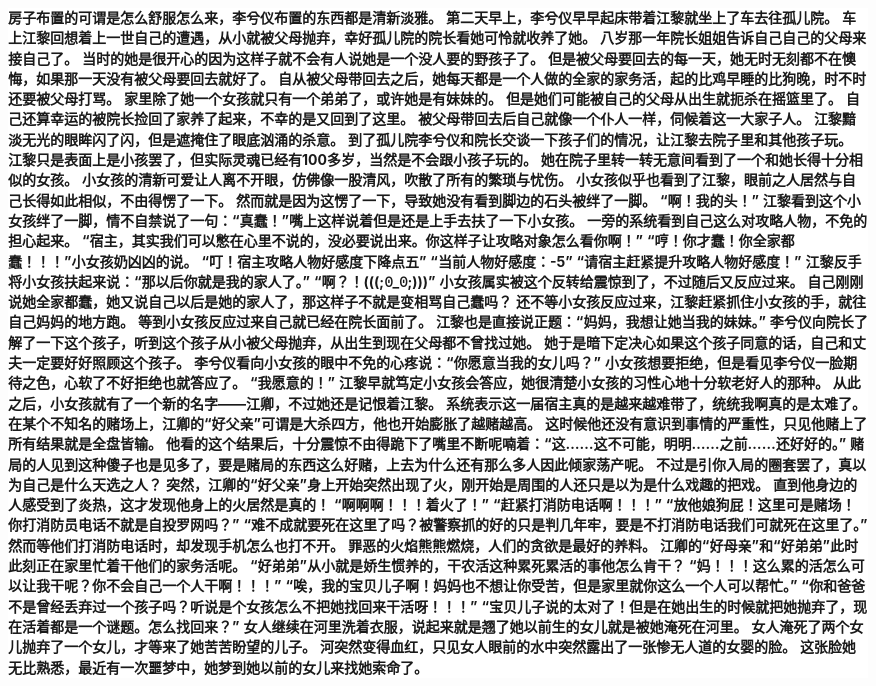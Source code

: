 **房子布置的可谓是怎么舒服怎么来，李兮仪布置的东西都是清新淡雅。**
**第二天早上，李兮仪早早起床带着江黎就坐上了车去往孤儿院。**
**车上江黎回想着上一世自己的遭遇，从小就被父母抛弃，幸好孤儿院的院长看她可怜就收养了她。**
**八岁那一年院长姐姐告诉自己自己的父母来接自己了。**
**当时的她是很开心的因为这样子就不会有人说她是一个没人要的野孩子了。**
**但是被父母要回去的每一天，她无时无刻都不在懊悔，如果那一天没有被父母要回去就好了。**
**自从被父母带回去之后，她每天都是一个人做的全家的家务活，起的比鸡早睡的比狗晚，时不时还要被父母打骂。**
**家里除了她一个女孩就只有一个弟弟了，或许她是有妹妹的。**
**但是她们可能被自己的父母从出生就扼杀在摇篮里了。**
**自己还算幸运的被院长捡回了家养了起来，不幸的是又回到了这里。**
**被父母带回去后自己就像一个仆人一样，伺候着这一大家子人。**
**江黎黯淡无光的眼眸闪了闪，但是遮掩住了眼底汹涌的杀意。**
**到了孤儿院李兮仪和院长交谈一下孩子们的情况，让江黎去院子里和其他孩子玩。**
**江黎只是表面上是小孩罢了，但实际灵魂已经有100多岁，当然是不会跟小孩子玩的。**
**她在院子里转一转无意间看到了一个和她长得十分相似的女孩。**
**小女孩的清新可爱让人离不开眼，仿佛像一股清风，吹散了所有的繁琐与忧伤。**
**小女孩似乎也看到了江黎，眼前之人居然与自己长得如此相似，不由得愣了一下。**
**然而就是因为这愣了一下，导致她没有看到脚边的石头被绊了一脚。**
**“啊！我的头！”**
**江黎看到这个小女孩绊了一脚，情不自禁说了一句：“真蠢！”嘴上这样说着但是还是上手去扶了一下小女孩。**
**一旁的系统看到自己这么对攻略人物，不免的担心起来。**
**“宿主，其实我们可以憋在心里不说的，没必要说出来。你这样子让攻略对象怎么看你啊！”**
**“哼！你才蠢！你全家都蠢！！！”小女孩奶凶凶的说。**
**“叮！宿主攻略人物好感度下降点五”**
**“当前人物好感度：-5”**
**“请宿主赶紧提升攻略人物好感度！”**
**江黎反手将小女孩扶起来说：“那以后你就是我的家人了。”**
**“啊？！(((;ꏿ_ꏿ;)))”**
**小女孩属实被这个反转给震惊到了，不过随后又反应过来。**
**自己刚刚说她全家都蠢，她又说自己以后是她的家人了，那这样子不就是变相骂自己蠢吗？**
**还不等小女孩反应过来，江黎赶紧抓住小女孩的手，就往自己妈妈的地方跑。**
**等到小女孩反应过来自己就已经在院长面前了。**
**江黎也是直接说正题：“妈妈，我想让她当我的妹妹。”**
**李兮仪向院长了解了一下这个孩子，听到这个孩子从小被父母抛弃，从出生到现在父母都不曾找过她。**
**她于是暗下定决心如果这个孩子同意的话，自己和丈夫一定要好好照顾这个孩子。**
**李兮仪看向小女孩的眼中不免的心疼说：“你愿意当我的女儿吗？”**
**小女孩想要拒绝，但是看见李兮仪一脸期待之色，心软了不好拒绝也就答应了。**
**“我愿意的！”**
**江黎早就笃定小女孩会答应，她很清楚小女孩的习性心地十分软老好人的那种。**
**从此之后，小女孩就有了一个新的名字——江卿，不过她还是记恨着江黎。**
**系统表示这一届宿主真的是越来越难带了，统统我啊真的是太难了。**
**在某个不知名的赌场上，江卿的“好父亲”可谓是大杀四方，他也开始膨胀了越赌越高。**
**这时候他还没有意识到事情的严重性，只见他赌上了所有结果就是全盘皆输。**
**他看的这个结果后，十分震惊不由得跪下了嘴里不断呢喃着：“这……这不可能，明明……之前……还好好的。”**
**赌局的人见到这种傻子也是见多了，要是赌局的东西这么好赌，上去为什么还有那么多人因此倾家荡产呢。**
**不过是引你入局的圈套罢了，真以为自己是什么天选之人？**
**突然，江卿的“好父亲”身上开始突然出现了火，刚开始是周围的人还只是以为是什么戏趣的把戏。**
**直到他身边的人感受到了炎热，这才发现他身上的火居然是真的！**
**“啊啊啊！！！着火了！”**
**“赶紧打消防电话啊！！！”**
**“放他娘狗屁！这里可是赌场！你打消防员电话不就是自投罗网吗？”**
**“难不成就要死在这里了吗？被警察抓的好的只是判几年牢，要是不打消防电话我们可就死在这里了。”**
**然而等他们打消防电话时，却发现手机怎么也打不开。**
**罪恶的火焰熊熊燃烧，人们的贪欲是最好的养料。**
**江卿的“好母亲”和“好弟弟”此时此刻正在家里忙着干他们的家务活呢。**
**“好弟弟”从小就是娇生惯养的，干农活这种累死累活的事他怎么肯干？**
**“妈！！！这么累的活怎么可以让我干呢？你不会自己一个人干啊！！！”**
**“唉，我的宝贝儿子啊！妈妈也不想让你受苦，但是家里就你这么一个人可以帮忙。”**
**“你和爸爸不是曾经丢弃过一个孩子吗？听说是个女孩怎么不把她找回来干活呀！！！”**
**“宝贝儿子说的太对了！但是在她出生的时候就把她抛弃了，现在活着都是一个谜题。怎么找回来？”**
**女人继续在河里洗着衣服，说起来就是翘了她以前生的女儿就是被她淹死在河里。**
**女人淹死了两个女儿抛弃了一个女儿，才等来了她苦苦盼望的儿子。**
**河突然变得血红，只见女人眼前的水中突然露出了一张惨无人道的女婴的脸。**
**这张脸她无比熟悉，最近有一次噩梦中，她梦到她以前的女儿来找她索命了。**